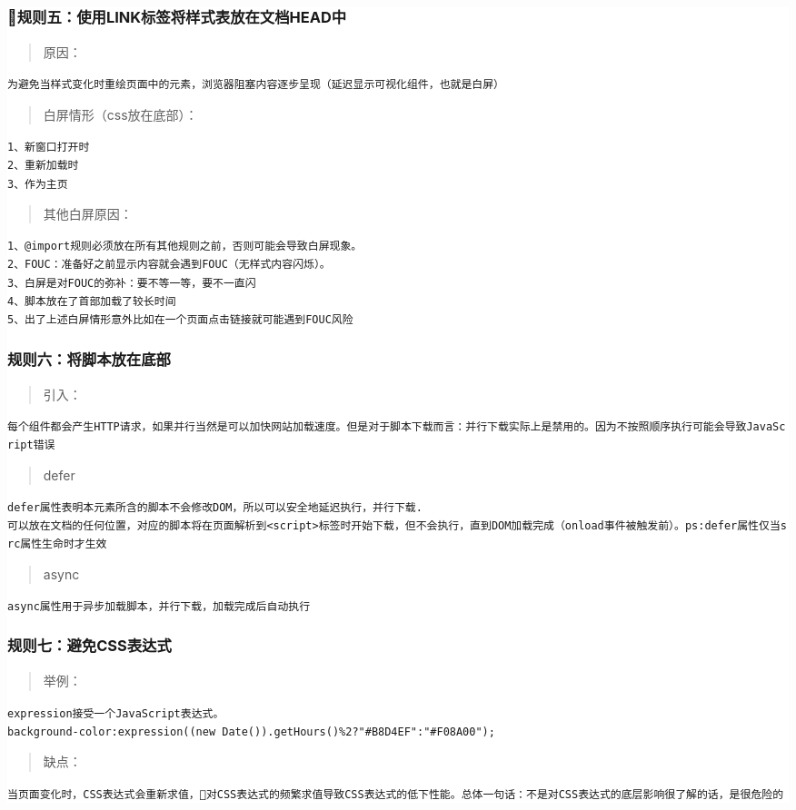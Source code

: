 ### __规则五：使用LINK标签将样式表放在文档HEAD中__

>原因：

```txt
为避免当样式变化时重绘页面中的元素，浏览器阻塞内容逐步呈现（延迟显示可视化组件，也就是白屏）
```

>白屏情形（css放在底部）：

```txt
1、新窗口打开时
2、重新加载时
3、作为主页
```

>其他白屏原因：

```txt
1、@import规则必须放在所有其他规则之前，否则可能会导致白屏现象。
2、FOUC：准备好之前显示内容就会遇到FOUC（无样式内容闪烁）。
3、白屏是对FOUC的弥补：要不等一等，要不一直闪
4、脚本放在了首部加载了较长时间
5、出了上述白屏情形意外比如在一个页面点击链接就可能遇到FOUC风险
```

### __规则六：将脚本放在底部__

>引入：

```txt
每个组件都会产生HTTP请求，如果并行当然是可以加快网站加载速度。但是对于脚本下载而言：并行下载实际上是禁用的。因为不按照顺序执行可能会导致JavaScript错误
```
>defer

```txt
defer属性表明本元素所含的脚本不会修改DOM，所以可以安全地延迟执行，并行下载.
可以放在文档的任何位置，对应的脚本将在页面解析到<script>标签时开始下载，但不会执行，直到DOM加载完成（onload事件被触发前）。ps:defer属性仅当src属性生命时才生效
```

>async

```txt
async属性用于异步加载脚本，并行下载，加载完成后自动执行
```

### __规则七：避免CSS表达式__

>举例：

```txt
expression接受一个JavaScript表达式。
background-color:expression((new Date()).getHours()%2?"#B8D4EF":"#F08A00");
```

>缺点：

```txt
当页面变化时，CSS表达式会重新求值，对CSS表达式的频繁求值导致CSS表达式的低下性能。总体一句话：不是对CSS表达式的底层影响很了解的话，是很危险的
```
